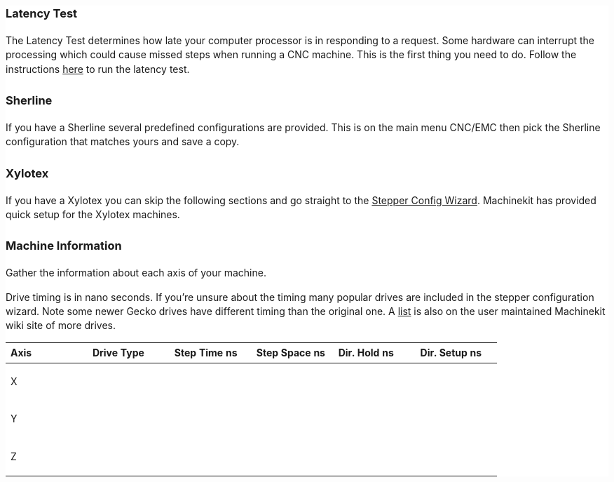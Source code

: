 ### Latency Test

The Latency Test determines how late your computer processor is in responding to a request. Some hardware can interrupt the processing which could cause missed steps when running a CNC machine. This is the first thing you need to do. Follow the instructions [here](../install/Latency_Test.md) to run the latency test.

### Sherline

If you have a Sherline several predefined configurations are provided. This is on the main menu CNC/EMC then pick the Sherline configuration that matches yours and save a copy.

### Xylotex

If you have a Xylotex you can skip the following sections and go straight to the [Stepper Config Wizard](#cha:stepconf-wizard). Machinekit has provided quick setup for the Xylotex machines.

### Machine Information

Gather the information about each axis of your machine.

Drive timing is in nano seconds. If you’re unsure about the timing many popular drives are included in the stepper configuration wizard. Note some newer Gecko drives have different timing than the original one. A [list](http://wiki.machinekit.org/) is also on the user maintained Machinekit wiki site of more drives.

<table>
<colgroup>
<col width="16%" />
<col width="16%" />
<col width="16%" />
<col width="16%" />
<col width="16%" />
<col width="16%" />
</colgroup>
<thead>
<tr class="header">
<th align="left">Axis</th>
<th align="left">Drive Type</th>
<th align="left">Step Time ns</th>
<th align="left">Step Space ns</th>
<th align="left">Dir. Hold ns</th>
<th align="left">Dir. Setup ns</th>
</tr>
</thead>
<tbody>
<tr class="odd">
<td align="left"><p>X</p></td>
<td align="left"><p></p></td>
<td align="left"><p></p></td>
<td align="left"><p></p></td>
<td align="left"><p></p></td>
<td align="left"><p></p></td>
</tr>
<tr class="even">
<td align="left"><p>Y</p></td>
<td align="left"><p></p></td>
<td align="left"><p></p></td>
<td align="left"><p></p></td>
<td align="left"><p></p></td>
<td align="left"><p></p></td>
</tr>
<tr class="odd">
<td align="left"><p>Z</p></td>
<td align="left"><p></p></td>